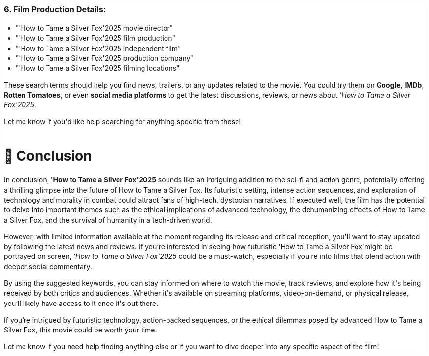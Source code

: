 ### 6. **Film Production Details:**
   - "'How to Tame a Silver Fox'2025 movie director"
   - "'How to Tame a Silver Fox'2025 film production"
   - "'How to Tame a Silver Fox'2025 independent film"
   - "'How to Tame a Silver Fox'2025 production company"
   - "'How to Tame a Silver Fox'2025 filming locations"

These search terms should help you find news, trailers, or any updates related to the movie. You could try them on **Google**, **IMDb**, **Rotten Tomatoes**, or even **social media platforms** to get the latest discussions, reviews, or news about *'How to Tame a Silver Fox'2025*.

Let me know if you'd like help searching for anything specific from these!


# 📢 Conclusion

In conclusion, **'How to Tame a Silver Fox'2025** sounds like an intriguing addition to the sci-fi and action genre, potentially offering a thrilling glimpse into the future of How to Tame a Silver Fox. Its futuristic setting, intense action sequences, and exploration of technology and morality in combat could attract fans of high-tech, dystopian narratives. If executed well, the film has the potential to delve into important themes such as the ethical implications of advanced technology, the dehumanizing effects of How to Tame a Silver Fox, and the survival of humanity in a tech-driven world.

However, with limited information available at the moment regarding its release and critical reception, you'll want to stay updated by following the latest news and reviews. If you’re interested in seeing how futuristic 'How to Tame a Silver Fox'might be portrayed on screen, *'How to Tame a Silver Fox'2025* could be a must-watch, especially if you're into films that blend action with deeper social commentary.

By using the suggested keywords, you can stay informed on where to watch the movie, track reviews, and explore how it's being received by both critics and audiences. Whether it's available on streaming platforms, video-on-demand, or physical release, you’ll likely have access to it once it's out there.

If you’re intrigued by futuristic technology, action-packed sequences, or the ethical dilemmas posed by advanced How to Tame a Silver Fox, this movie could be worth your time.

Let me know if you need help finding anything else or if you want to dive deeper into any specific aspect of the film!

